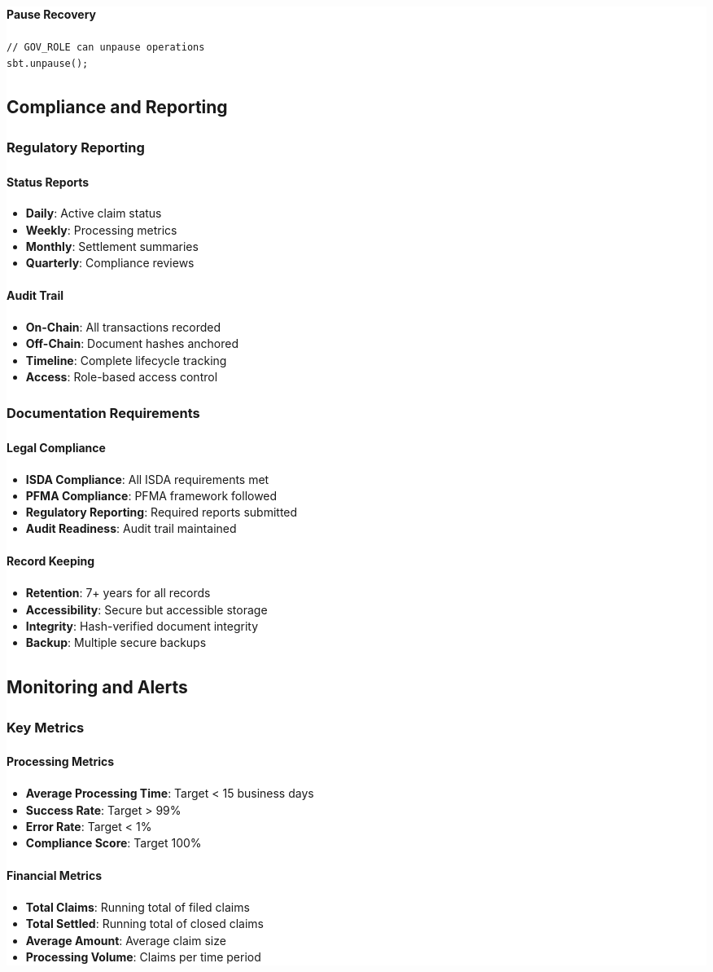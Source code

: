 #### Pause Recovery
```solidity
// GOV_ROLE can unpause operations
sbt.unpause();
```

## Compliance and Reporting

### Regulatory Reporting

#### Status Reports
- **Daily**: Active claim status
- **Weekly**: Processing metrics
- **Monthly**: Settlement summaries
- **Quarterly**: Compliance reviews

#### Audit Trail
- **On-Chain**: All transactions recorded
- **Off-Chain**: Document hashes anchored
- **Timeline**: Complete lifecycle tracking
- **Access**: Role-based access control

### Documentation Requirements

#### Legal Compliance
- **ISDA Compliance**: All ISDA requirements met
- **PFMA Compliance**: PFMA framework followed
- **Regulatory Reporting**: Required reports submitted
- **Audit Readiness**: Audit trail maintained

#### Record Keeping
- **Retention**: 7+ years for all records
- **Accessibility**: Secure but accessible storage
- **Integrity**: Hash-verified document integrity
- **Backup**: Multiple secure backups

## Monitoring and Alerts

### Key Metrics

#### Processing Metrics
- **Average Processing Time**: Target < 15 business days
- **Success Rate**: Target > 99%
- **Error Rate**: Target < 1%
- **Compliance Score**: Target 100%

#### Financial Metrics
- **Total Claims**: Running total of filed claims
- **Total Settled**: Running total of closed claims
- **Average Amount**: Average claim size
- **Processing Volume**: Claims per time period

